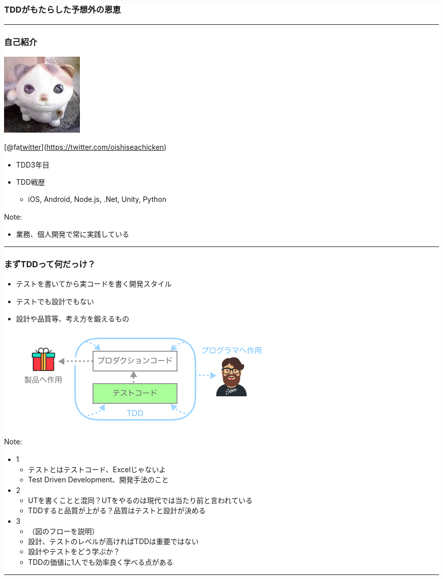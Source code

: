 ### TDDがもたらした予想外の恩恵

---

### 自己紹介

![Image](assets/img/seachicken.jpg)

[@fa[twitter](@oishiseachicken)](https://twitter.com/oishiseachicken)

- TDD3年目

- TDD戦歴

  - iOS, Android, Node.js, .Net, Unity, Python

Note:
- 業務、個人開発で常に実践している

---

### まずTDDって何だっけ？

- テストを書いてから実コードを書く開発スタイル

- テストでも設計でもない

- 設計や品質等、考え方を鍛えるもの

![Image](assets/img/tdd_position.png)

Note:
- 1
  - テストとはテストコード、Excelじゃないよ
  - Test Driven Development、開発手法のこと
- 2
  - UTを書くことと混同？UTをやるのは現代では当たり前と言われている
  - TDDすると品質が上がる？品質はテストと設計が決める
- 3
  - （図のフローを説明）
  - 設計、テストのレベルが高ければTDDは重要ではない
  - 設計やテストをどう学ぶか？
  - TDDの価値に1人でも効率良く学べる点がある

---